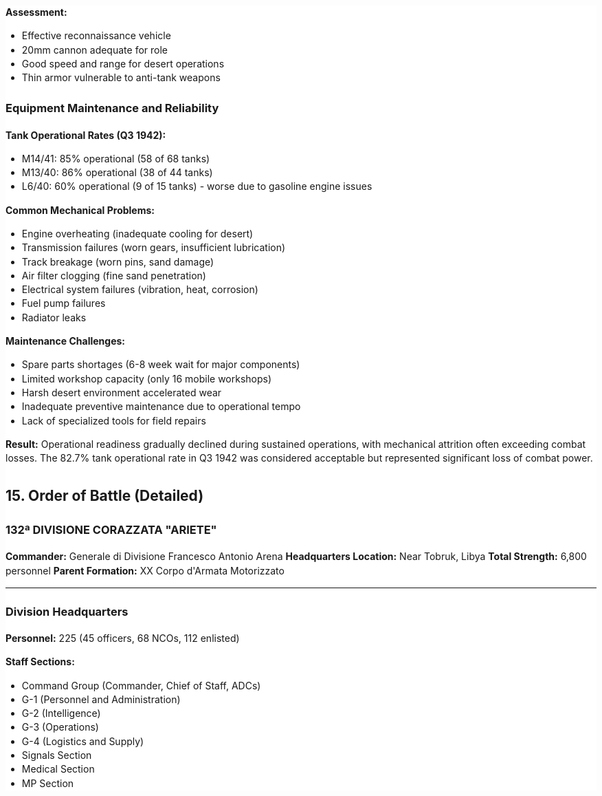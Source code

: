**Assessment:**
- Effective reconnaissance vehicle
- 20mm cannon adequate for role
- Good speed and range for desert operations
- Thin armor vulnerable to anti-tank weapons

### Equipment Maintenance and Reliability

**Tank Operational Rates (Q3 1942):**
- M14/41: 85% operational (58 of 68 tanks)
- M13/40: 86% operational (38 of 44 tanks)
- L6/40: 60% operational (9 of 15 tanks) - worse due to gasoline engine issues

**Common Mechanical Problems:**
- Engine overheating (inadequate cooling for desert)
- Transmission failures (worn gears, insufficient lubrication)
- Track breakage (worn pins, sand damage)
- Air filter clogging (fine sand penetration)
- Electrical system failures (vibration, heat, corrosion)
- Fuel pump failures
- Radiator leaks

**Maintenance Challenges:**
- Spare parts shortages (6-8 week wait for major components)
- Limited workshop capacity (only 16 mobile workshops)
- Harsh desert environment accelerated wear
- Inadequate preventive maintenance due to operational tempo
- Lack of specialized tools for field repairs

**Result:** Operational readiness gradually declined during sustained operations, with mechanical attrition often exceeding combat losses. The 82.7% tank operational rate in Q3 1942 was considered acceptable but represented significant loss of combat power.

## 15. Order of Battle (Detailed)

### 132ª DIVISIONE CORAZZATA "ARIETE"
**Commander:** Generale di Divisione Francesco Antonio Arena
**Headquarters Location:** Near Tobruk, Libya
**Total Strength:** 6,800 personnel
**Parent Formation:** XX Corpo d'Armata Motorizzato

---

### Division Headquarters
**Personnel:** 225 (45 officers, 68 NCOs, 112 enlisted)

**Staff Sections:**
- Command Group (Commander, Chief of Staff, ADCs)
- G-1 (Personnel and Administration)
- G-2 (Intelligence)
- G-3 (Operations)
- G-4 (Logistics and Supply)
- Signals Section
- Medical Section
- MP Section

